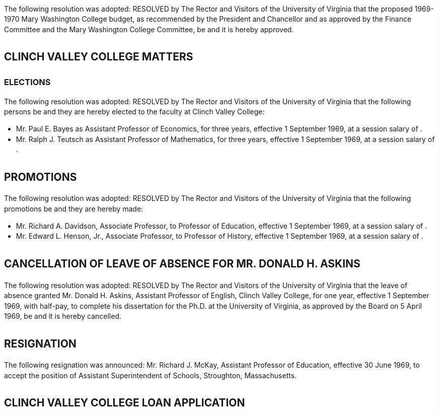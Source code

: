 The following resolution was adopted: RESOLVED by The Rector and Visitors of the University of Virginia that the proposed 1969-1970 Mary Washington College budget, as recommended by the President and Chancellor and as approved by the Finance Committee and the Mary Washington College Committee, be and it is hereby approved.

## CLINCH VALLEY COLLEGE MATTERS

### ELECTIONS

The following resolution was adopted: RESOLVED by The Rector and Visitors of the University of Virginia that the following persons be and they are hereby elected to the faculty at Clinch Valley College:

* Mr. Paul E. Bayes as Assistant Professor of Economics, for three years, effective 1 September 1969, at a session salary of .
* Mr. Ralph J. Teutsch as Assistant Professor of Mathematics, for three years, effective 1 September 1969, at a session salary of .

## PROMOTIONS

The following resolution was adopted: RESOLVED by The Rector and Visitors of the University of Virginia that the following promotions be and they are hereby made:

* Mr. Richard A. Davidson, Associate Professor, to Professor of Education, effective 1 September 1969, at a session salary of .
* Mr. Edward L. Henson, Jr., Associate Professor, to Professor of History, effective 1 September 1969, at a session salary of .

## CANCELLATION OF LEAVE OF ABSENCE FOR MR. DONALD H. ASKINS

The following resolution was adopted: RESOLVED by The Rector and Visitors of the University of Virginia that the leave of absence granted Mr. Donald H. Askins, Assistant Professor of English, Clinch Valley College, for one year, effective 1 September 1969, with half-pay, to complete his dissertation for the Ph.D. at the University of Virginia, as approved by the Board on 5 April 1969, be and it is hereby cancelled.

## RESIGNATION

The following resignation was announced: Mr. Richard J. McKay, Assistant Professor of Education, effective 30 June 1969, to accept the position of Assistant Superintendent of Schools, Stroughton, Massachusetts.

## CLINCH VALLEY COLLEGE LOAN APPLICATION
